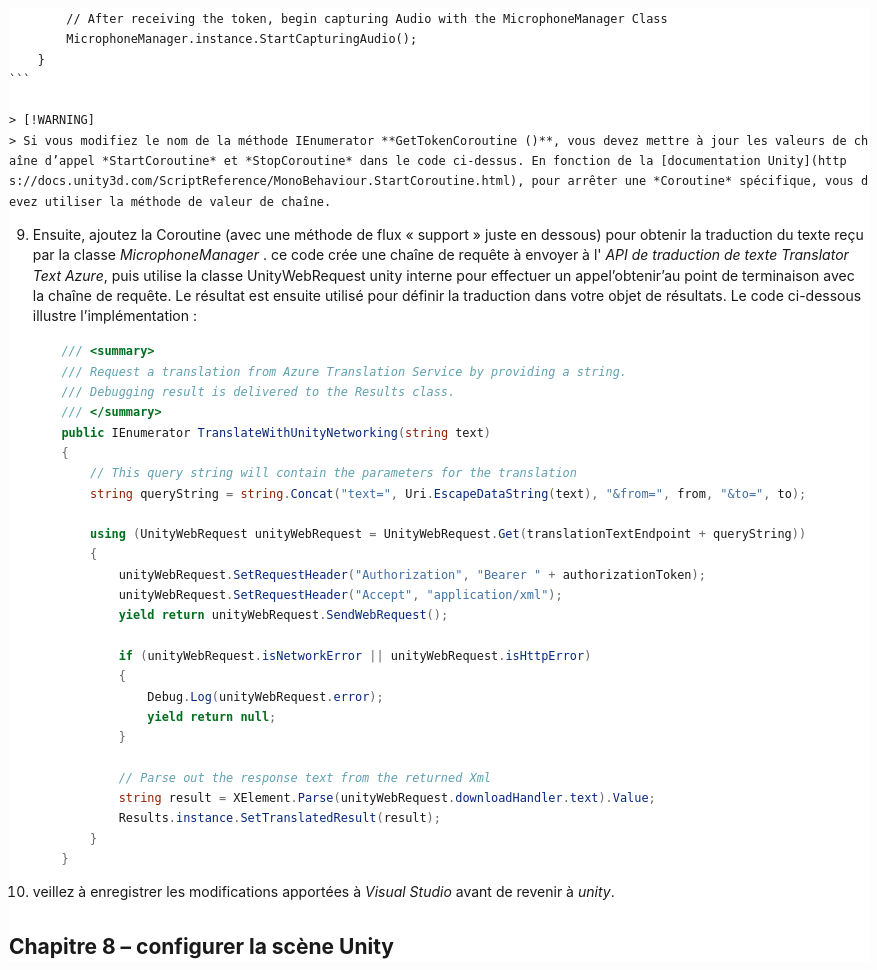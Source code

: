             // After receiving the token, begin capturing Audio with the MicrophoneManager Class 
            MicrophoneManager.instance.StartCapturingAudio();
        }
    ```

    > [!WARNING]
    > Si vous modifiez le nom de la méthode IEnumerator **GetTokenCoroutine ()**, vous devez mettre à jour les valeurs de chaîne d’appel *StartCoroutine* et *StopCoroutine* dans le code ci-dessus. En fonction de la [documentation Unity](https://docs.unity3d.com/ScriptReference/MonoBehaviour.StartCoroutine.html), pour arrêter une *Coroutine* spécifique, vous devez utiliser la méthode de valeur de chaîne.

9.  Ensuite, ajoutez la Coroutine (avec une méthode de flux « support » juste en dessous) pour obtenir la traduction du texte reçu par la classe *MicrophoneManager* . ce code crée une chaîne de requête à envoyer à l' *API de traduction de texte Translator Text Azure*, puis utilise la classe UnityWebRequest unity interne pour effectuer un appel’obtenir’au point de terminaison avec la chaîne de requête. Le résultat est ensuite utilisé pour définir la traduction dans votre objet de résultats. Le code ci-dessous illustre l’implémentation :

    ```csharp
        /// <summary> 
        /// Request a translation from Azure Translation Service by providing a string.  
        /// Debugging result is delivered to the Results class. 
        /// </summary> 
        public IEnumerator TranslateWithUnityNetworking(string text)
        {
            // This query string will contain the parameters for the translation 
            string queryString = string.Concat("text=", Uri.EscapeDataString(text), "&from=", from, "&to=", to);

            using (UnityWebRequest unityWebRequest = UnityWebRequest.Get(translationTextEndpoint + queryString))
            {
                unityWebRequest.SetRequestHeader("Authorization", "Bearer " + authorizationToken);
                unityWebRequest.SetRequestHeader("Accept", "application/xml");
                yield return unityWebRequest.SendWebRequest();

                if (unityWebRequest.isNetworkError || unityWebRequest.isHttpError)
                {
                    Debug.Log(unityWebRequest.error);
                    yield return null;
                }

                // Parse out the response text from the returned Xml
                string result = XElement.Parse(unityWebRequest.downloadHandler.text).Value;
                Results.instance.SetTranslatedResult(result);
            }
        }
    ```

10. veillez à enregistrer les modifications apportées à *Visual Studio* avant de revenir à *unity*.

## <a name="chapter-8--configure-the-unity-scene"></a>Chapitre 8 – configurer la scène Unity
